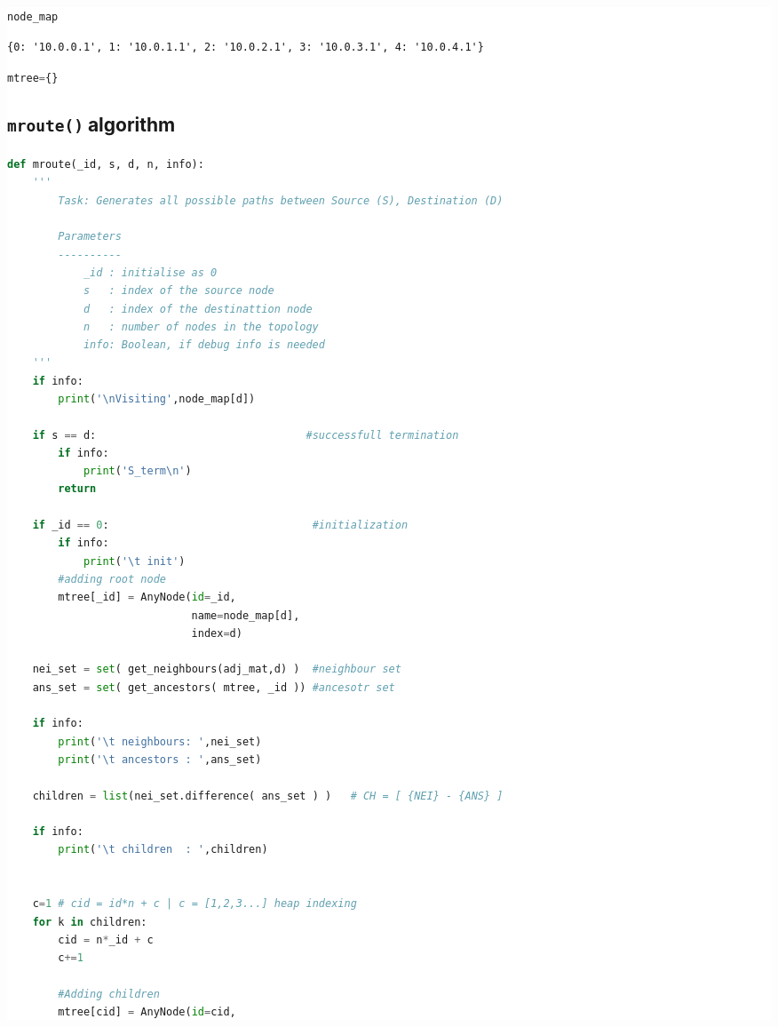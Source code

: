 
```python
node_map
```




    {0: '10.0.0.1', 1: '10.0.1.1', 2: '10.0.2.1', 3: '10.0.3.1', 4: '10.0.4.1'}




```python
mtree={}
```

## `mroute()` algorithm


```python
def mroute(_id, s, d, n, info):
    '''
        Task: Generates all possible paths between Source (S), Destination (D)
        
        Parameters
        ----------
            _id : initialise as 0
            s   : index of the source node
            d   : index of the destinattion node
            n   : number of nodes in the topology
            info: Boolean, if debug info is needed
    '''
    if info:
        print('\nVisiting',node_map[d])
    
    if s == d:                                 #successfull termination
        if info:
            print('S_term\n')
        return
    
    if _id == 0:                                #initialization
        if info:
            print('\t init')
        #adding root node    
        mtree[_id] = AnyNode(id=_id, 
                             name=node_map[d], 
                             index=d)
    
    nei_set = set( get_neighbours(adj_mat,d) )  #neighbour set
    ans_set = set( get_ancestors( mtree, _id )) #ancesotr set 
    
    if info:
        print('\t neighbours: ',nei_set)
        print('\t ancestors : ',ans_set)
     
    children = list(nei_set.difference( ans_set ) )   # CH = [ {NEI} - {ANS} ]
    
    if info:
        print('\t children  : ',children)
    

    c=1 # cid = id*n + c | c = [1,2,3...] heap indexing
    for k in children:
        cid = n*_id + c   
        c+=1

        #Adding children
        mtree[cid] = AnyNode(id=cid, 
```